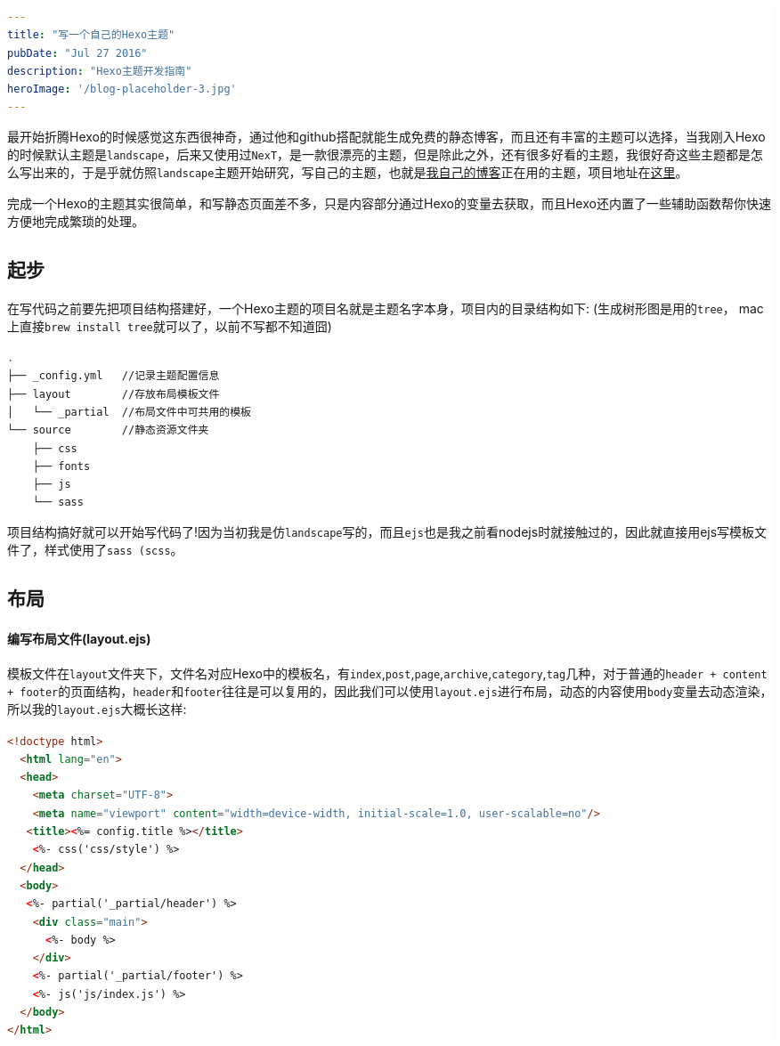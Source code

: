 ```yaml
---
title: "写一个自己的Hexo主题"
pubDate: "Jul 27 2016"
description: "Hexo主题开发指南"
heroImage: '/blog-placeholder-3.jpg'
---
```


最开始折腾Hexo的时候感觉这东西很神奇，通过他和github搭配就能生成免费的静态博客，而且还有丰富的主题可以选择，当我刚入Hexo的时候默认主题是`landscape`，后来又使用过`NexT`，是一款很漂亮的主题，但是除此之外，还有很多好看的主题，我很好奇这些主题都是怎么写出来的，于是乎就仿照`landscape`主题开始研究，写自己的主题，也就是[我自己的博客](http://www.showonne.com/)正在用的主题，项目地址在[这里](https://github.com/showonne/hexo_showonne)。

完成一个Hexo的主题其实很简单，和写静态页面差不多，只是内容部分通过Hexo的变量去获取，而且Hexo还内置了一些辅助函数帮你快速方便地完成繁琐的处理。

起步
---
在写代码之前要先把项目结构搭建好，一个Hexo主题的项目名就是主题名字本身，项目内的目录结构如下: (生成树形图是用的`tree`， mac上直接`brew install tree`就可以了，以前不写都不知道囧)

```bash
.
├── _config.yml   //记录主题配置信息
├── layout        //存放布局模板文件
│   └── _partial  //布局文件中可共用的模板
└── source        //静态资源文件夹
    ├── css
    ├── fonts
    ├── js
    └── sass
```

项目结构搞好就可以开始写代码了!因为当初我是仿`landscape`写的，而且`ejs`也是我之前看nodejs时就接触过的，因此就直接用ejs写模板文件了，样式使用了`sass (scss`。

布局
---
#### 编写布局文件(layout.ejs)
模板文件在`layout`文件夹下，文件名对应Hexo中的模板名，有`index`,`post`,`page`,`archive`,`category`,`tag`几种，对于普通的`header + content + footer`的页面结构，`header`和`footer`往往是可以复用的，因此我们可以使用`layout.ejs`进行布局，动态的内容使用`body`变量去动态渲染，所以我的`layout.ejs`大概长这样:


```html
<!doctype html>
  <html lang="en">
  <head>
    <meta charset="UTF-8">
    <meta name="viewport" content="width=device-width, initial-scale=1.0, user-scalable=no"/>
   <title><%= config.title %></title>
    <%- css('css/style') %>
  </head>
  <body>
   <%- partial('_partial/header') %>
    <div class="main">
      <%- body %>
    </div>
    <%- partial('_partial/footer') %>
    <%- js('js/index.js') %>
  </body>
</html>
```
